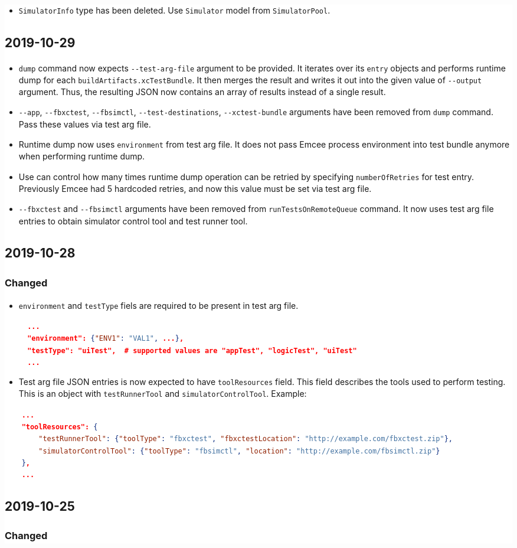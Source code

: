 - `SimulatorInfo` type has been deleted. Use `Simulator` model from `SimulatorPool`.

## 2019-10-29

- `dump` command now expects `--test-arg-file` argument to be provided. It iterates over its `entry` objects and performs runtime dump for each `buildArtifacts.xcTestBundle`. It then merges the result and writes it out into the given value of `--output` argument. Thus, the resulting JSON now contains an array of results instead of a single result.

- `--app`, `--fbxctest`, `--fbsimctl`, `--test-destinations`, `--xctest-bundle` arguments have been removed from `dump` command. Pass these values via test arg file.

- Runtime dump now uses `environment` from test arg file. It does not pass Emcee process environment into test bundle anymore  when performing runtime dump.

- Use can control how many times runtime dump operation can be retried by specifying `numberOfRetries` for test entry. Previously Emcee had 5 hardcoded retries, and now this value must be set via test arg file.

- `--fbxctest` and `--fbsimctl` arguments have been removed from `runTestsOnRemoteQueue` command. It now uses test arg file entries to obtain simulator control tool and test runner tool.

## 2019-10-28

### Changed

- `environment` and `testType` fiels are required to be present in test arg file. 
  
  ```json
    ...
    "environment": {"ENV1": "VAL1", ...},
    "testType": "uiTest",  # supported values are "appTest", "logicTest", "uiTest"
    ...
  ```

- Test arg file JSON entries is now expected to have `toolResources` field. This field describes the tools used to perform testing. This is an object with `testRunnerTool` and `simulatorControlTool`. Example:

```json
    ...
    "toolResources": {
        "testRunnerTool": {"toolType": "fbxctest", "fbxctestLocation": "http://example.com/fbxctest.zip"},
        "simulatorControlTool": {"toolType": "fbsimctl", "location": "http://example.com/fbsimctl.zip"}
    },
    ...
```

## 2019-10-25

### Changed

